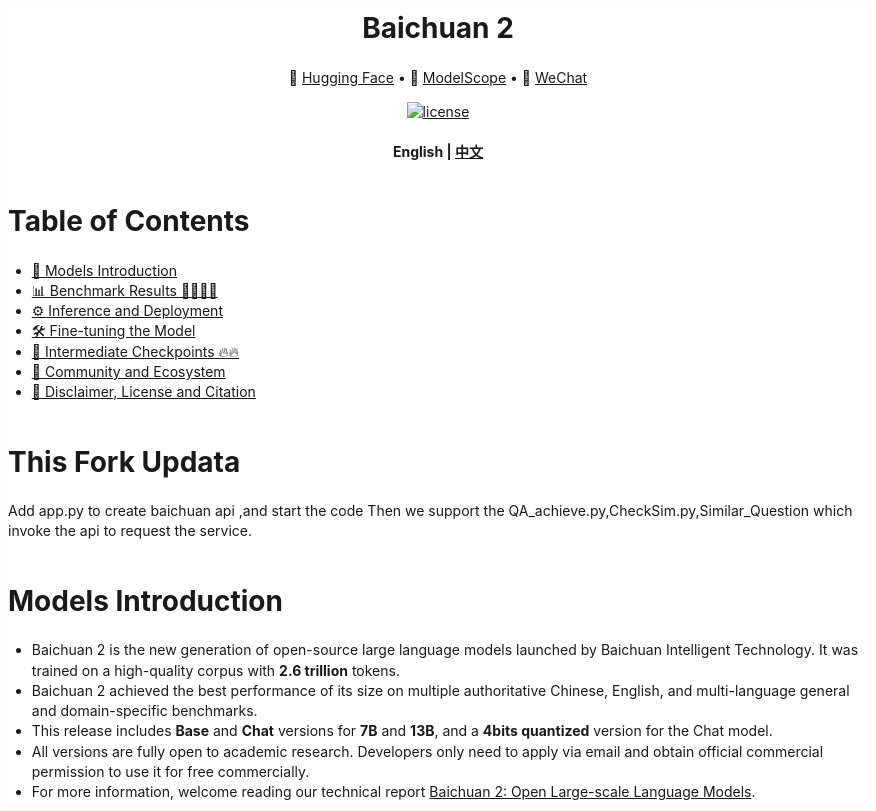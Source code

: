 


<div align="center">
<h1>
  Baichuan 2
</h1>
</div>

<p align="center">
🤗 <a href="https://huggingface.co/baichuan-inc/" target="_blank">Hugging Face</a> • 🤖 <a href="https://modelscope.cn/organization/baichuan-inc" target="_blank">ModelScope</a> • 💬 <a href="https://github.com/baichuan-inc/Baichuan-7B/blob/main/media/wechat.jpeg?raw=true" target="_blank">WeChat</a>
</p>

<div align="center">

[![license](https://img.shields.io/github/license/modelscope/modelscope.svg)](https://github.com/baichuan-inc/Baichuan2/blob/main/LICENSE)
<h4 align="center">
    <p>
        <b>English</b> |
        <a href="https://github.com/baichuan-inc/Baichuan2/blob/main/README.md">中文</a>
    <p>
</h4>
</div>

# Table of Contents

- [📖 Models Introduction](#Models-Introduction)
- [📊 Benchmark Results 🥇🥇🔥🔥](#Benchmark-Results)
- [⚙️ Inference and Deployment](#Inference-and-Deployment)
- [🛠️ Fine-tuning the Model](#Fine-tuning-the-Model)
- [💾 Intermediate Checkpoints 🔥🔥](#Intermediate-Checkpoints)
- [👥 Community and Ecosystem](#Community-and-Ecosystem)
- [📜 Disclaimer, License and Citation](#Disclaimer-License-and-Citation)

# This Fork Updata
Add app.py to create baichuan api ,and start the code Then we support the QA_achieve.py,CheckSim.py,Similar_Question which invoke the api to request the service.

# Models Introduction

- Baichuan 2 is the new generation of open-source large language models launched by Baichuan Intelligent Technology. It was trained on a high-quality corpus with **2.6 trillion** tokens.
- Baichuan 2 achieved the best performance of its size on multiple authoritative Chinese, English, and multi-language general and domain-specific benchmarks.
- This release includes **Base** and **Chat** versions for **7B** and **13B**, and a **4bits quantized** version for the Chat model.
- All versions are fully open to academic research. Developers only need to apply via email and obtain official commercial permission to use it for free commercially.
- For more information, welcome reading our technical report [Baichuan 2: Open Large-scale Language Models](https://arxiv.org/abs/2309.10305).

